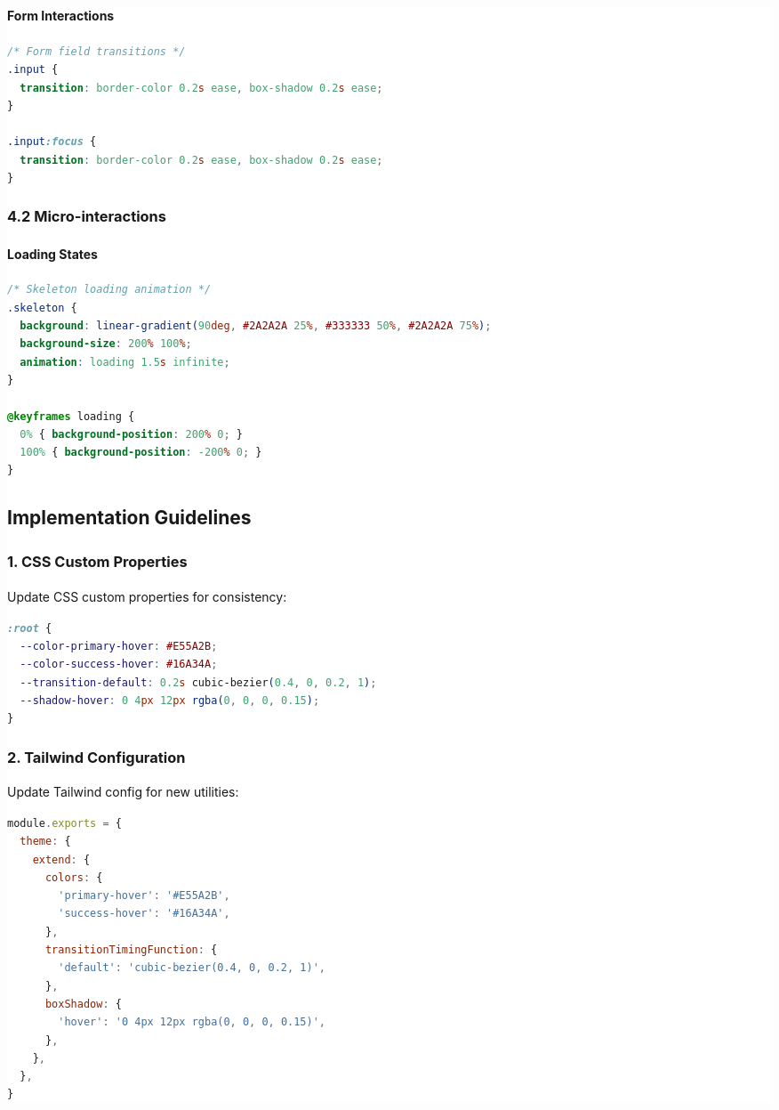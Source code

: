 #### Form Interactions
```css
/* Form field transitions */
.input {
  transition: border-color 0.2s ease, box-shadow 0.2s ease;
}

.input:focus {
  transition: border-color 0.2s ease, box-shadow 0.2s ease;
}
```

### 4.2 Micro-interactions

#### Loading States
```css
/* Skeleton loading animation */
.skeleton {
  background: linear-gradient(90deg, #2A2A2A 25%, #333333 50%, #2A2A2A 75%);
  background-size: 200% 100%;
  animation: loading 1.5s infinite;
}

@keyframes loading {
  0% { background-position: 200% 0; }
  100% { background-position: -200% 0; }
}
```

## Implementation Guidelines

### 1. CSS Custom Properties
Update CSS custom properties for consistency:
```css
:root {
  --color-primary-hover: #E55A2B;
  --color-success-hover: #16A34A;
  --transition-default: 0.2s cubic-bezier(0.4, 0, 0.2, 1);
  --shadow-hover: 0 4px 12px rgba(0, 0, 0, 0.15);
}
```

### 2. Tailwind Configuration
Update Tailwind config for new utilities:
```javascript
module.exports = {
  theme: {
    extend: {
      colors: {
        'primary-hover': '#E55A2B',
        'success-hover': '#16A34A',
      },
      transitionTimingFunction: {
        'default': 'cubic-bezier(0.4, 0, 0.2, 1)',
      },
      boxShadow: {
        'hover': '0 4px 12px rgba(0, 0, 0, 0.15)',
      },
    },
  },
}
```
